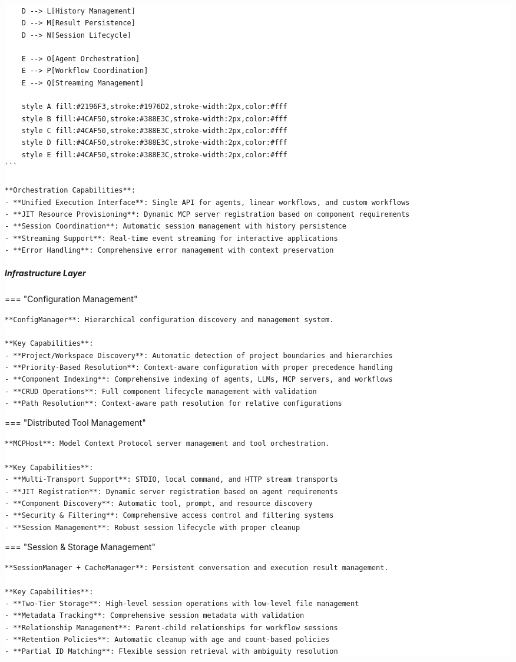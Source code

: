         D --> L[History Management]
        D --> M[Result Persistence]
        D --> N[Session Lifecycle]

        E --> O[Agent Orchestration]
        E --> P[Workflow Coordination]
        E --> Q[Streaming Management]

        style A fill:#2196F3,stroke:#1976D2,stroke-width:2px,color:#fff
        style B fill:#4CAF50,stroke:#388E3C,stroke-width:2px,color:#fff
        style C fill:#4CAF50,stroke:#388E3C,stroke-width:2px,color:#fff
        style D fill:#4CAF50,stroke:#388E3C,stroke-width:2px,color:#fff
        style E fill:#4CAF50,stroke:#388E3C,stroke-width:2px,color:#fff
    ```

    **Orchestration Capabilities**:
    - **Unified Execution Interface**: Single API for agents, linear workflows, and custom workflows
    - **JIT Resource Provisioning**: Dynamic MCP server registration based on component requirements
    - **Session Coordination**: Automatic session management with history persistence
    - **Streaming Support**: Real-time event streaming for interactive applications
    - **Error Handling**: Comprehensive error management with context preservation

##### Infrastructure Layer

=== "Configuration Management"

    **ConfigManager**: Hierarchical configuration discovery and management system.

    **Key Capabilities**:
    - **Project/Workspace Discovery**: Automatic detection of project boundaries and hierarchies
    - **Priority-Based Resolution**: Context-aware configuration with proper precedence handling
    - **Component Indexing**: Comprehensive indexing of agents, LLMs, MCP servers, and workflows
    - **CRUD Operations**: Full component lifecycle management with validation
    - **Path Resolution**: Context-aware path resolution for relative configurations

=== "Distributed Tool Management"

    **MCPHost**: Model Context Protocol server management and tool orchestration.

    **Key Capabilities**:
    - **Multi-Transport Support**: STDIO, local command, and HTTP stream transports
    - **JIT Registration**: Dynamic server registration based on agent requirements
    - **Component Discovery**: Automatic tool, prompt, and resource discovery
    - **Security & Filtering**: Comprehensive access control and filtering systems
    - **Session Management**: Robust session lifecycle with proper cleanup

=== "Session & Storage Management"

    **SessionManager + CacheManager**: Persistent conversation and execution result management.

    **Key Capabilities**:
    - **Two-Tier Storage**: High-level session operations with low-level file management
    - **Metadata Tracking**: Comprehensive session metadata with validation
    - **Relationship Management**: Parent-child relationships for workflow sessions
    - **Retention Policies**: Automatic cleanup with age and count-based policies
    - **Partial ID Matching**: Flexible session retrieval with ambiguity resolution

